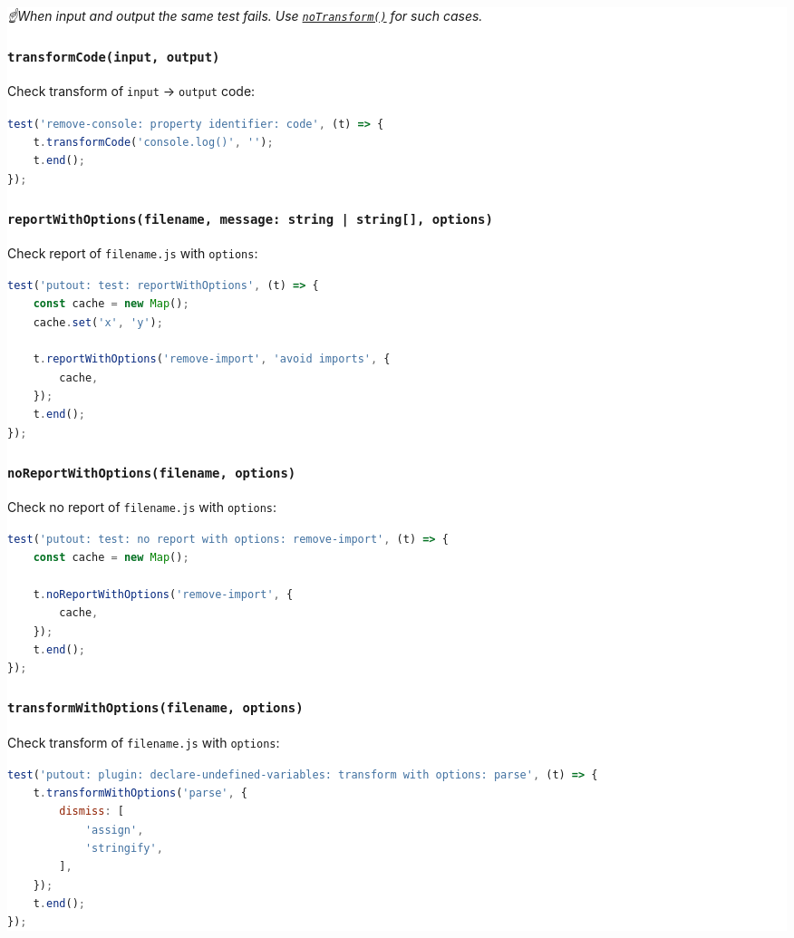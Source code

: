 *☝️When input and output the same test fails. Use [`noTransform()`](#notransformfilename) for such cases.*

### `transformCode(input, output)`

Check transform of `input` -> `output` code:

```js
test('remove-console: property identifier: code', (t) => {
    t.transformCode('console.log()', '');
    t.end();
});
```

### `reportWithOptions(filename, message: string | string[], options)`

Check report of `filename.js` with `options`:

```js
test('putout: test: reportWithOptions', (t) => {
    const cache = new Map();
    cache.set('x', 'y');
    
    t.reportWithOptions('remove-import', 'avoid imports', {
        cache,
    });
    t.end();
});
```

### `noReportWithOptions(filename, options)`

Check no report of `filename.js` with `options`:

```js
test('putout: test: no report with options: remove-import', (t) => {
    const cache = new Map();
    
    t.noReportWithOptions('remove-import', {
        cache,
    });
    t.end();
});
```

### `transformWithOptions(filename, options)`

Check transform of `filename.js` with `options`:

```js
test('putout: plugin: declare-undefined-variables: transform with options: parse', (t) => {
    t.transformWithOptions('parse', {
        dismiss: [
            'assign',
            'stringify',
        ],
    });
    t.end();
});
```

